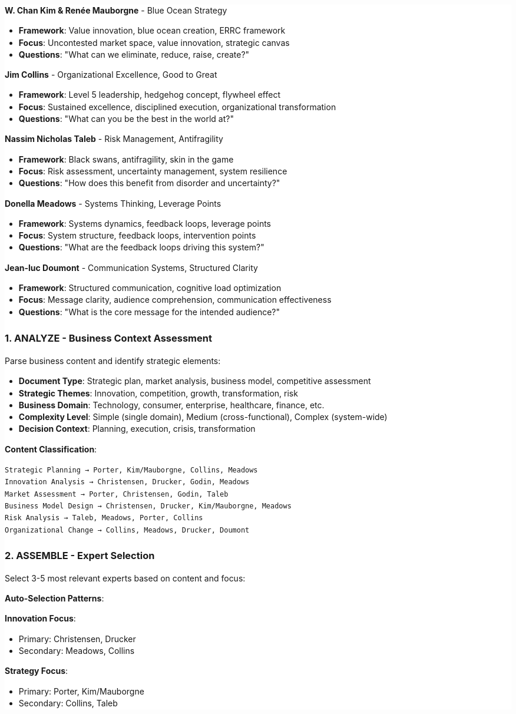 **W. Chan Kim & Renée Mauborgne** - Blue Ocean Strategy
- **Framework**: Value innovation, blue ocean creation, ERRC framework
- **Focus**: Uncontested market space, value innovation, strategic canvas
- **Questions**: "What can we eliminate, reduce, raise, create?"

**Jim Collins** - Organizational Excellence, Good to Great
- **Framework**: Level 5 leadership, hedgehog concept, flywheel effect
- **Focus**: Sustained excellence, disciplined execution, organizational transformation
- **Questions**: "What can you be the best in the world at?"

**Nassim Nicholas Taleb** - Risk Management, Antifragility
- **Framework**: Black swans, antifragility, skin in the game
- **Focus**: Risk assessment, uncertainty management, system resilience
- **Questions**: "How does this benefit from disorder and uncertainty?"

**Donella Meadows** - Systems Thinking, Leverage Points
- **Framework**: Systems dynamics, feedback loops, leverage points
- **Focus**: System structure, feedback loops, intervention points
- **Questions**: "What are the feedback loops driving this system?"

**Jean-luc Doumont** - Communication Systems, Structured Clarity
- **Framework**: Structured communication, cognitive load optimization
- **Focus**: Message clarity, audience comprehension, communication effectiveness
- **Questions**: "What is the core message for the intended audience?"

### 1. ANALYZE - Business Context Assessment

Parse business content and identify strategic elements:

- **Document Type**: Strategic plan, market analysis, business model, competitive assessment
- **Strategic Themes**: Innovation, competition, growth, transformation, risk
- **Business Domain**: Technology, consumer, enterprise, healthcare, finance, etc.
- **Complexity Level**: Simple (single domain), Medium (cross-functional), Complex (system-wide)
- **Decision Context**: Planning, execution, crisis, transformation

**Content Classification**:
```
Strategic Planning → Porter, Kim/Mauborgne, Collins, Meadows
Innovation Analysis → Christensen, Drucker, Godin, Meadows
Market Assessment → Porter, Christensen, Godin, Taleb
Business Model Design → Christensen, Drucker, Kim/Mauborgne, Meadows
Risk Analysis → Taleb, Meadows, Porter, Collins
Organizational Change → Collins, Meadows, Drucker, Doumont
```

### 2. ASSEMBLE - Expert Selection

Select 3-5 most relevant experts based on content and focus:

**Auto-Selection Patterns**:

**Innovation Focus**:
- Primary: Christensen, Drucker
- Secondary: Meadows, Collins

**Strategy Focus**:
- Primary: Porter, Kim/Mauborgne
- Secondary: Collins, Taleb
